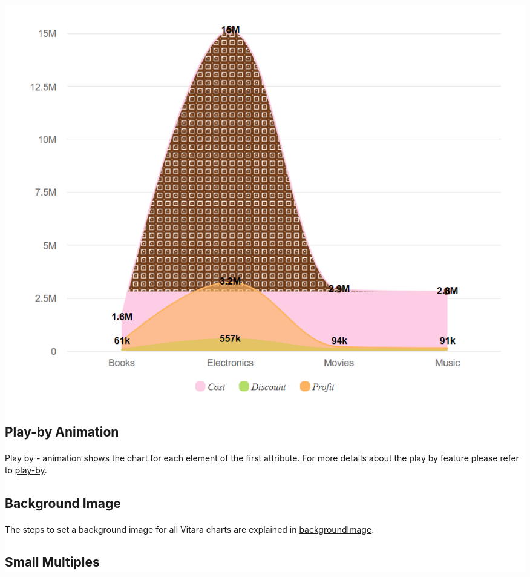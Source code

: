 <figure><img src="../.gitbook/assets/thresholdSeries1.png" alt=""><figcaption></figcaption></figure>

## Play-by Animation <a href="#play-by-animation" id="play-by-animation"></a>

Play by - animation shows the chart for each element of the first attribute. For more details about the play by feature please refer to [play-by](play-animation.md).

## Background Image <a href="#background-image" id="background-image"></a>

The steps to set a background image for all Vitara charts are explained in [backgroundImage](background-images.md).

## Small Multiples <a href="#small-multiples" id="small-multiples"></a>
